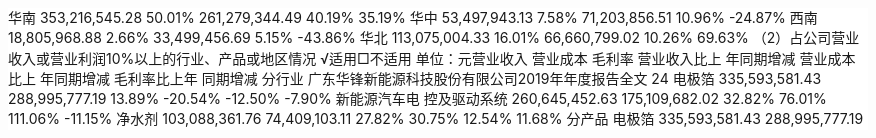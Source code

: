 华南
353,216,545.28
50.01%
261,279,344.49
40.19%
35.19%
华中
53,497,943.13
7.58%
71,203,856.51
10.96%
-24.87%
西南
18,805,968.88
2.66%
33,499,456.69
5.15%
-43.86%
华北
113,075,004.33
16.01%
66,660,799.02
10.26%
69.63%
（2）占公司营业收入或营业利润10%以上的行业、产品或地区情况
√适用□不适用
单位：元营业收入
营业成本
毛利率
营业收入比上
年同期增减
营业成本比上
年同期增减
毛利率比上年
同期增减
分行业
广东华锋新能源科技股份有限公司2019年年度报告全文
24
电极箔
335,593,581.43
288,995,777.19
13.89%
-20.54%
-12.50%
-7.90%
新能源汽车电
控及驱动系统
260,645,452.63
175,109,682.02
32.82%
76.01%
111.06%
-11.15%
净水剂
103,088,361.76
74,409,103.11
27.82%
30.75%
12.54%
11.68%
分产品
电极箔
335,593,581.43
288,995,777.19
